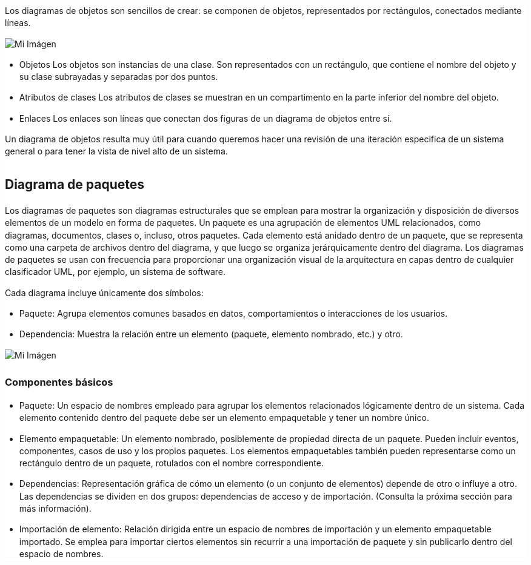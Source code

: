Los diagramas de objetos son sencillos de crear: se componen de objetos, representados por rectángulos, conectados mediante líneas.

![Mi Imágen](/archivos/individual/actividad-01/diagramaOBJ.png)

- Objetos
Los objetos son instancias de una clase. Son representados con un rectángulo, que contiene el nombre del objeto y
su clase subrayadas y separadas por dos puntos. 

- Atributos de clases
Los atributos de clases se muestran en un compartimento en la parte inferior del nombre del objeto.

- Enlaces
Los enlaces son líneas que conectan dos figuras de un diagrama de objetos entre sí.

Un diagrama de objetos resulta muy útil para cuando queremos hacer una revisión de una iteración especifica de un sistema general o para tener la vista de nivel alto de un sistema.

## Diagrama de paquetes

Los diagramas de paquetes son diagramas estructurales que se emplean para mostrar la organización y disposición de diversos elementos de un modelo en forma de paquetes. Un paquete es una agrupación de elementos UML relacionados, como diagramas, documentos, clases o, incluso, otros paquetes. Cada elemento está anidado dentro de un paquete, que se representa como una carpeta de archivos dentro del diagrama, y que luego se organiza jerárquicamente dentro del diagrama. Los diagramas de paquetes se usan con frecuencia para proporcionar una organización visual de la arquitectura en capas dentro de cualquier clasificador UML, por ejemplo, un sistema de software.

Cada diagrama incluye únicamente dos símbolos:

- Paquete:
Agrupa elementos comunes basados en datos, comportamientos o interacciones de los usuarios.

- Dependencia:
Muestra la relación entre un elemento (paquete, elemento nombrado, etc.) y otro.

![Mi Imágen](/archivos/individual/actividad-01/diagramaPAQ.png)

### Componentes básicos

- Paquete: Un espacio de nombres empleado para agrupar los elementos relacionados lógicamente dentro de un sistema. Cada elemento contenido dentro del paquete debe ser un elemento empaquetable y tener un nombre único.

- Elemento empaquetable: Un elemento nombrado, posiblemente de propiedad directa de un paquete. Pueden incluir eventos, componentes, casos de uso y los propios paquetes. Los elementos empaquetables también pueden representarse como un rectángulo dentro de un paquete, rotulados con el nombre correspondiente.

- Dependencias: Representación gráfica de cómo un elemento (o un conjunto de elementos) depende de otro o influye a otro. Las dependencias se dividen en dos grupos: dependencias de acceso y de importación. (Consulta la próxima sección para más información).

- Importación de elemento: Relación dirigida entre un espacio de nombres de importación y un elemento empaquetable importado. Se emplea para importar ciertos elementos sin recurrir a una importación de paquete y sin publicarlo dentro del espacio de nombres. 
